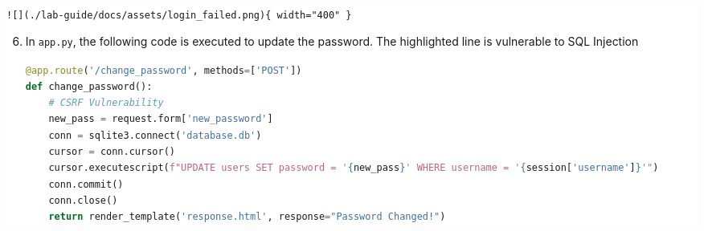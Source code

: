     ![](./lab-guide/docs/assets/login_failed.png){ width="400" }
    

6. In `app.py`, the following code is executed to update the password. The highlighted line is vulnerable to SQL Injection
    ```python
    @app.route('/change_password', methods=['POST'])
    def change_password():
        # CSRF Vulnerability
        new_pass = request.form['new_password']
        conn = sqlite3.connect('database.db')
        cursor = conn.cursor()
        cursor.executescript(f"UPDATE users SET password = '{new_pass}' WHERE username = '{session['username']}'")
        conn.commit()
        conn.close()
        return render_template('response.html', response="Password Changed!")
    ```
